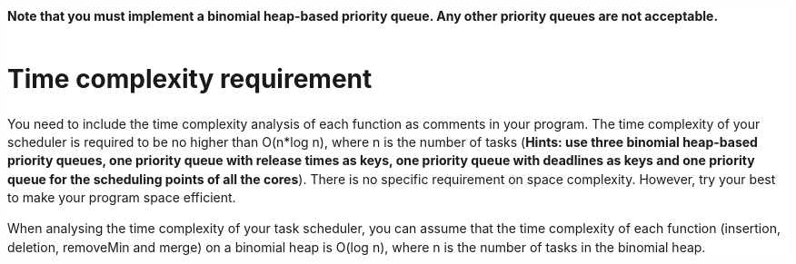 <strong>Note that you must implement a binomial heap-based priority queue. Any other priority queues are not acceptable. </strong>

<h1>Time complexity requirement</h1>

You need to include the time complexity analysis of each function as comments in your program. The time complexity of your scheduler is required to be no higher than O(n*log n), where n is the number of tasks (<strong>Hints: use three binomial heap-based priority queues, one priority queue with release times as keys, one priority queue with deadlines as keys and one priority queue for the scheduling points of all the cores</strong>). There is no specific requirement on space complexity. However, try your best to make your program space efficient.

When analysing the time complexity of your task scheduler, you can assume that the time complexity of each function (insertion, deletion, removeMin and merge) on a binomial heap is O(log n), where n is the number of tasks in the binomial heap.


